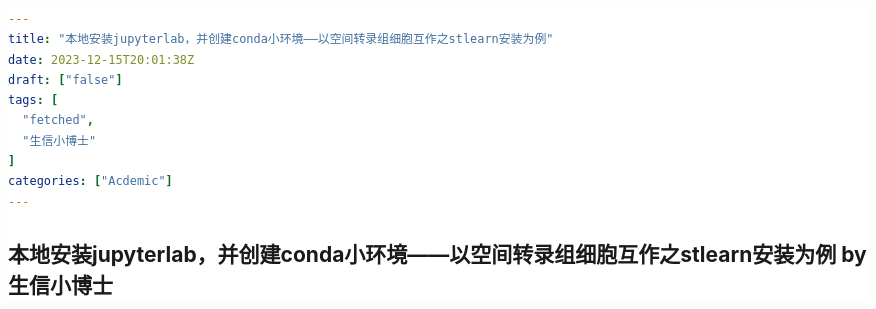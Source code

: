```yaml
---
title: "本地安装jupyterlab，并创建conda小环境——以空间转录组细胞互作之stlearn安装为例"
date: 2023-12-15T20:01:38Z
draft: ["false"]
tags: [
  "fetched",
  "生信小博士"
]
categories: ["Acdemic"]
---
```

本地安装jupyterlab，并创建conda小环境——以空间转录组细胞互作之stlearn安装为例 by 生信小博士
------